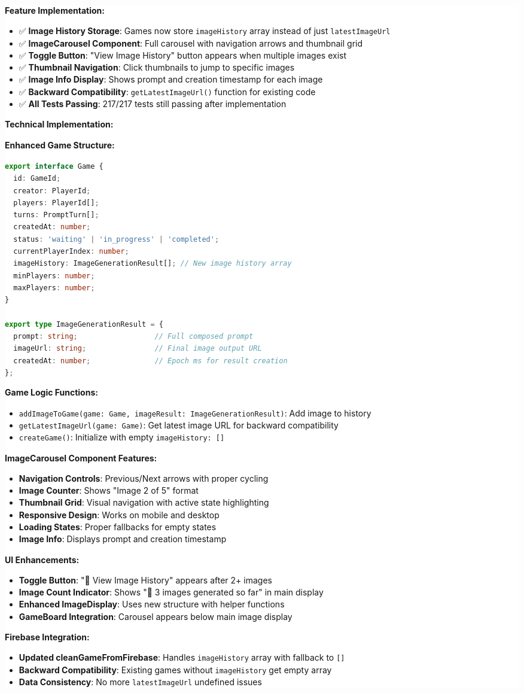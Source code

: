 **Feature Implementation:**
- ✅ **Image History Storage**: Games now store `imageHistory` array instead of just `latestImageUrl`
- ✅ **ImageCarousel Component**: Full carousel with navigation arrows and thumbnail grid
- ✅ **Toggle Button**: "View Image History" button appears when multiple images exist
- ✅ **Thumbnail Navigation**: Click thumbnails to jump to specific images
- ✅ **Image Info Display**: Shows prompt and creation timestamp for each image
- ✅ **Backward Compatibility**: `getLatestImageUrl()` function for existing code
- ✅ **All Tests Passing**: 217/217 tests still passing after implementation

**Technical Implementation:**

**Enhanced Game Structure:**
```typescript
export interface Game {
  id: GameId;
  creator: PlayerId;
  players: PlayerId[];
  turns: PromptTurn[];
  createdAt: number;
  status: 'waiting' | 'in_progress' | 'completed';
  currentPlayerIndex: number;
  imageHistory: ImageGenerationResult[]; // New image history array
  minPlayers: number;
  maxPlayers: number;
}

export type ImageGenerationResult = {
  prompt: string;                  // Full composed prompt
  imageUrl: string;                // Final image output URL
  createdAt: number;               // Epoch ms for result creation
};
```

**Game Logic Functions:**
- `addImageToGame(game: Game, imageResult: ImageGenerationResult)`: Add image to history
- `getLatestImageUrl(game: Game)`: Get latest image URL for backward compatibility
- `createGame()`: Initialize with empty `imageHistory: []`

**ImageCarousel Component Features:**
- **Navigation Controls**: Previous/Next arrows with proper cycling
- **Image Counter**: Shows "Image 2 of 5" format
- **Thumbnail Grid**: Visual navigation with active state highlighting
- **Responsive Design**: Works on mobile and desktop
- **Loading States**: Proper fallbacks for empty states
- **Image Info**: Displays prompt and creation timestamp

**UI Enhancements:**
- **Toggle Button**: "📸 View Image History" appears after 2+ images
- **Image Count Indicator**: Shows "📸 3 images generated so far" in main display
- **Enhanced ImageDisplay**: Uses new structure with helper functions
- **GameBoard Integration**: Carousel appears below main image display

**Firebase Integration:**
- **Updated cleanGameFromFirebase**: Handles `imageHistory` array with fallback to `[]`
- **Backward Compatibility**: Existing games without `imageHistory` get empty array
- **Data Consistency**: No more `latestImageUrl` undefined issues
